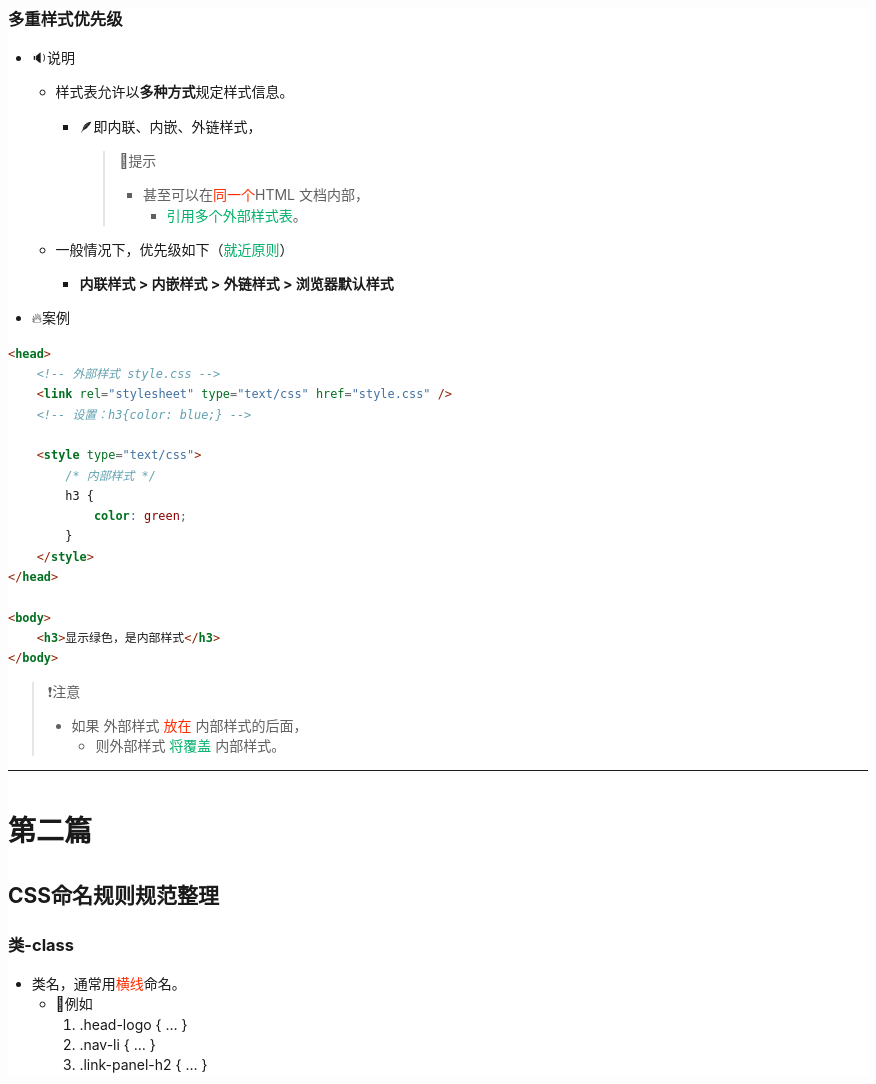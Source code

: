 
### 多重样式优先级

- 🔉说明

  - 样式表允许以**多种方式**规定样式信息。
    - 🪶即内联、内嵌、外链样式，
      > 🔔提示
      >
      > - 甚至可以在<font color='#FF2D00'>同一个</font>HTML 文档内部，
      >   - <font color='#00b16a'>引用多个外部样式表</font>。

  - 一般情况下，优先级如下（<font color='#00b16a'>就近原则</font>）
    - **内联样式 > 内嵌样式 > 外链样式 > 浏览器默认样式**


- 🔥案例


```html
<head>
    <!-- 外部样式 style.css -->
    <link rel="stylesheet" type="text/css" href="style.css" />
    <!-- 设置：h3{color: blue;} -->

    <style type="text/css">
        /* 内部样式 */
        h3 {
            color: green;
        }
    </style>
</head>

<body>
    <h3>显示绿色，是内部样式</h3>
</body>
```

> ❗注意
>
> - 如果 外部样式 <font color='#FF2D00'>放在</font> 内部样式的后面，
>   - 则外部样式 <font color='#00b16a'>将覆盖</font> 内部样式。

***

# 第二篇

## CSS命名规则规范整理

### 类-class

- 类名，通常用<font color='#FF2D00'>横线</font>命名。
  - 🍒例如
    1. .head-logo { … }
    2. .nav-li { … } 
    3. .link-panel-h2 { … }
